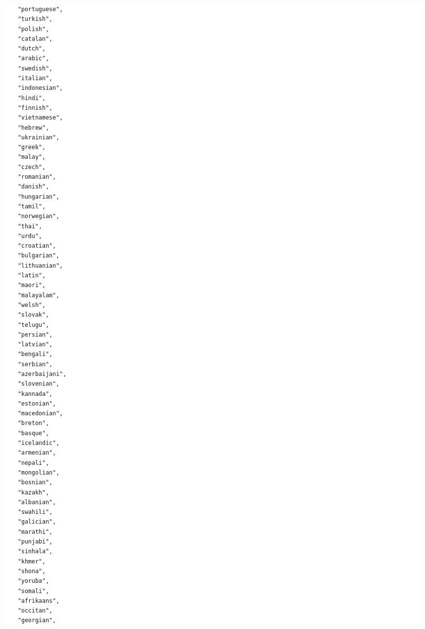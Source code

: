 ```
    "portuguese",
    "turkish",
    "polish",
    "catalan",
    "dutch",
    "arabic",
    "swedish",
    "italian",
    "indonesian",
    "hindi",
    "finnish",
    "vietnamese",
    "hebrew",
    "ukrainian",
    "greek",
    "malay",
    "czech",
    "romanian",
    "danish",
    "hungarian",
    "tamil",
    "norwegian",
    "thai",
    "urdu",
    "croatian",
    "bulgarian",
    "lithuanian",
    "latin",
    "maori",
    "malayalam",
    "welsh",
    "slovak",
    "telugu",
    "persian",
    "latvian",
    "bengali",
    "serbian",
    "azerbaijani",
    "slovenian",
    "kannada",
    "estonian",
    "macedonian",
    "breton",
    "basque",
    "icelandic",
    "armenian",
    "nepali",
    "mongolian",
    "bosnian",
    "kazakh",
    "albanian",
    "swahili",
    "galician",
    "marathi",
    "punjabi",
    "sinhala",
    "khmer",
    "shona",
    "yoruba",
    "somali",
    "afrikaans",
    "occitan",
    "georgian",
```